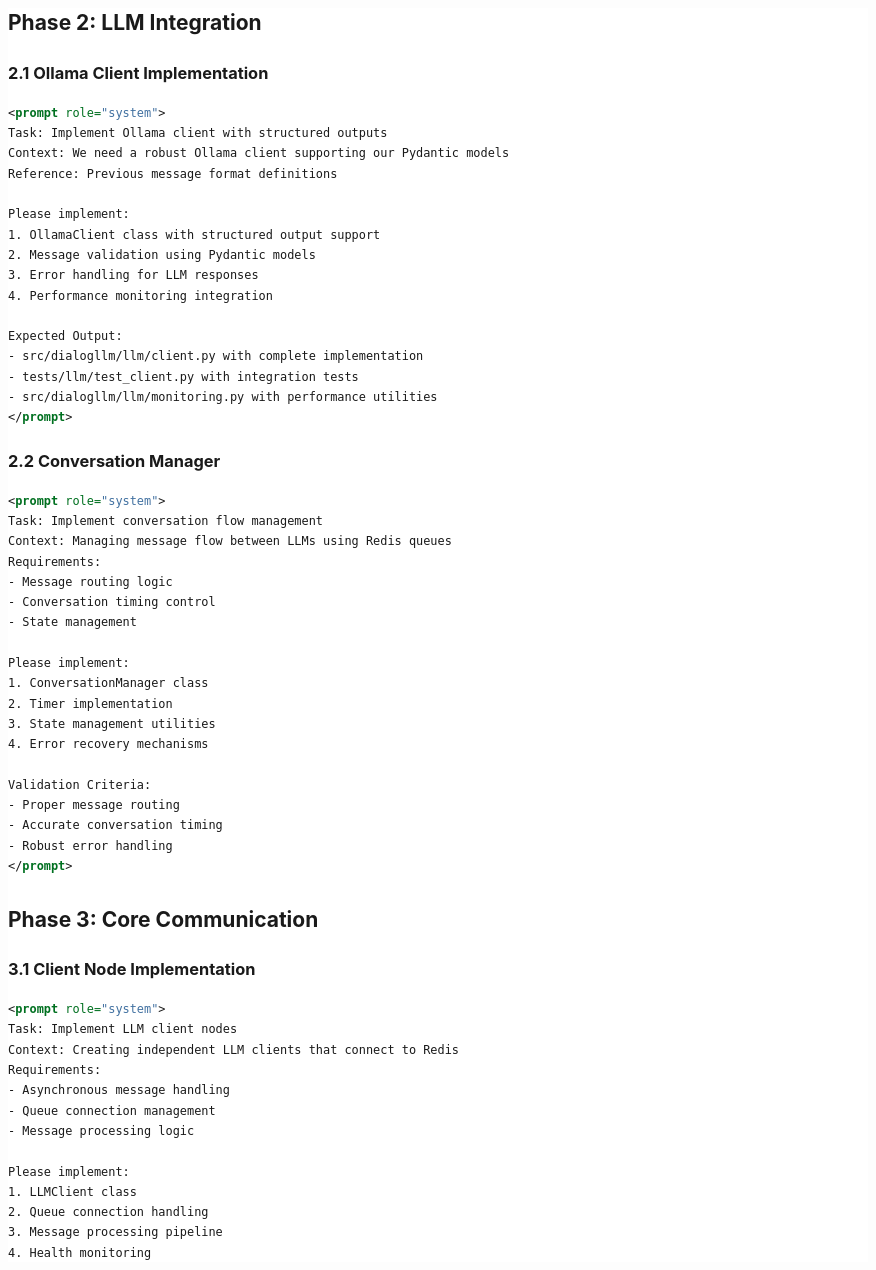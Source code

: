 ## Phase 2: LLM Integration

### 2.1 Ollama Client Implementation
```xml
<prompt role="system">
Task: Implement Ollama client with structured outputs
Context: We need a robust Ollama client supporting our Pydantic models
Reference: Previous message format definitions

Please implement:
1. OllamaClient class with structured output support
2. Message validation using Pydantic models
3. Error handling for LLM responses
4. Performance monitoring integration

Expected Output:
- src/dialogllm/llm/client.py with complete implementation
- tests/llm/test_client.py with integration tests
- src/dialogllm/llm/monitoring.py with performance utilities
</prompt>
```

### 2.2 Conversation Manager
```xml
<prompt role="system">
Task: Implement conversation flow management
Context: Managing message flow between LLMs using Redis queues
Requirements:
- Message routing logic
- Conversation timing control
- State management

Please implement:
1. ConversationManager class
2. Timer implementation
3. State management utilities
4. Error recovery mechanisms

Validation Criteria:
- Proper message routing
- Accurate conversation timing
- Robust error handling
</prompt>
```

## Phase 3: Core Communication

### 3.1 Client Node Implementation
```xml
<prompt role="system">
Task: Implement LLM client nodes
Context: Creating independent LLM clients that connect to Redis
Requirements:
- Asynchronous message handling
- Queue connection management
- Message processing logic

Please implement:
1. LLMClient class
2. Queue connection handling
3. Message processing pipeline
4. Health monitoring
```